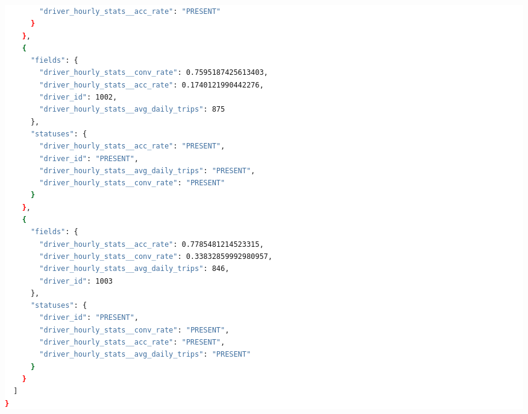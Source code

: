 ```bash
        "driver_hourly_stats__acc_rate": "PRESENT"
      }
    },
    {
      "fields": {
        "driver_hourly_stats__conv_rate": 0.7595187425613403,
        "driver_hourly_stats__acc_rate": 0.1740121990442276,
        "driver_id": 1002,
        "driver_hourly_stats__avg_daily_trips": 875
      },
      "statuses": {
        "driver_hourly_stats__acc_rate": "PRESENT",
        "driver_id": "PRESENT",
        "driver_hourly_stats__avg_daily_trips": "PRESENT",
        "driver_hourly_stats__conv_rate": "PRESENT"
      }
    },
    {
      "fields": {
        "driver_hourly_stats__acc_rate": 0.7785481214523315,
        "driver_hourly_stats__conv_rate": 0.33832859992980957,
        "driver_hourly_stats__avg_daily_trips": 846,
        "driver_id": 1003
      },
      "statuses": {
        "driver_id": "PRESENT",
        "driver_hourly_stats__conv_rate": "PRESENT",
        "driver_hourly_stats__acc_rate": "PRESENT",
        "driver_hourly_stats__avg_daily_trips": "PRESENT"
      }
    }
  ]
}
```
